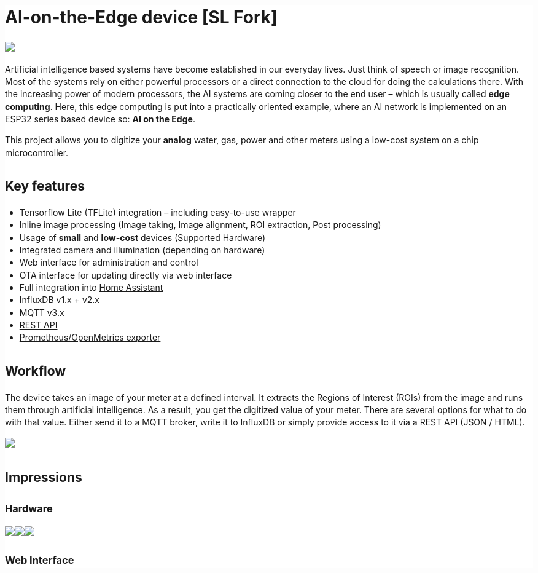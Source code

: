 # AI-on-the-Edge device [SL Fork]
<img src="images/icon/watermeter.svg" width="80px"> 

Artificial intelligence based systems have become established in our everyday lives. Just think of speech or image recognition. Most of the systems rely on either powerful processors or a direct connection to the cloud for doing the calculations there. With the increasing power of modern processors, the AI systems are coming closer to the end user – which is usually called **edge computing**.
Here, this edge computing is put into a practically oriented example, where an AI network is implemented on an ESP32 series based device so: **AI on the Edge**.

This project allows you to digitize your **analog** water, gas, power and other meters using a low-cost system on a chip microcontroller.


## Key features
- Tensorflow Lite (TFLite) integration – including easy-to-use wrapper
- Inline image processing (Image taking, Image alignment, ROI extraction, Post processing)
- Usage of **small** and **low-cost** devices ([Supported Hardware](#supported-hardware))
- Integrated camera and illumination (depending on hardware)
- Web interface for administration and control
- OTA interface for updating directly via web interface
- Full integration into [Home Assistant](docs/API/MQTT/home-assistant-discovery.md)
- InfluxDB v1.x + v2.x
- [MQTT v3.x](docs/API/MQTT/_OVERVIEW.md)
- [REST API](docs/API/REST/_OVERVIEW.md)
- [Prometheus/OpenMetrics exporter](docs/API/Prometheus-OpenMetrics/_OVERVIEW.md)


## Workflow
The device takes an image of your meter at a defined interval. It extracts the Regions of Interest (ROIs) from the image and runs them through artificial intelligence. 
As a result, you get the digitized value of your meter. There are several options for what to do with that value. Either send it to a MQTT broker, write it to InfluxDB or simply provide access to it via a REST API (JSON / HTML).

<img src="https://raw.githubusercontent.com/Slider0007/AI-on-the-edge-device/develop/images/idea.jpg" width="800"> 


## Impressions
### Hardware
<img src="https://raw.githubusercontent.com/Slider0007/AI-on-the-edge-device/develop/images/watermeter_all.jpg" width="266"><img src="https://raw.githubusercontent.com/Slider0007/AI-on-the-edge-device/develop/images/main.jpg" width="266"><img src="https://raw.githubusercontent.com/Slider0007/AI-on-the-edge-device/develop/images/size.png" width="266"> 


### Web Interface